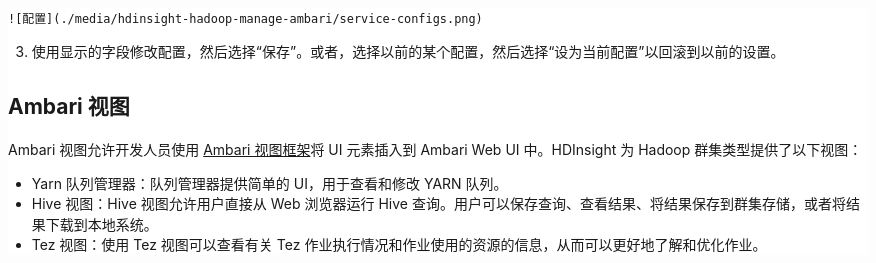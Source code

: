    ![配置](./media/hdinsight-hadoop-manage-ambari/service-configs.png)  

3. 使用显示的字段修改配置，然后选择“保存”。或者，选择以前的某个配置，然后选择“设为当前配置”以回滚到以前的设置。

## Ambari 视图
Ambari 视图允许开发人员使用 [Ambari 视图框架](https://cwiki.apache.org/confluence/display/AMBARI/Views)将 UI 元素插入到 Ambari Web UI 中。HDInsight 为 Hadoop 群集类型提供了以下视图：

* Yarn 队列管理器：队列管理器提供简单的 UI，用于查看和修改 YARN 队列。
* Hive 视图：Hive 视图允许用户直接从 Web 浏览器运行 Hive 查询。用户可以保存查询、查看结果、将结果保存到群集存储，或者将结果下载到本地系统。
* Tez 视图：使用 Tez 视图可以查看有关 Tez 作业执行情况和作业使用的资源的信息，从而可以更好地了解和优化作业。

